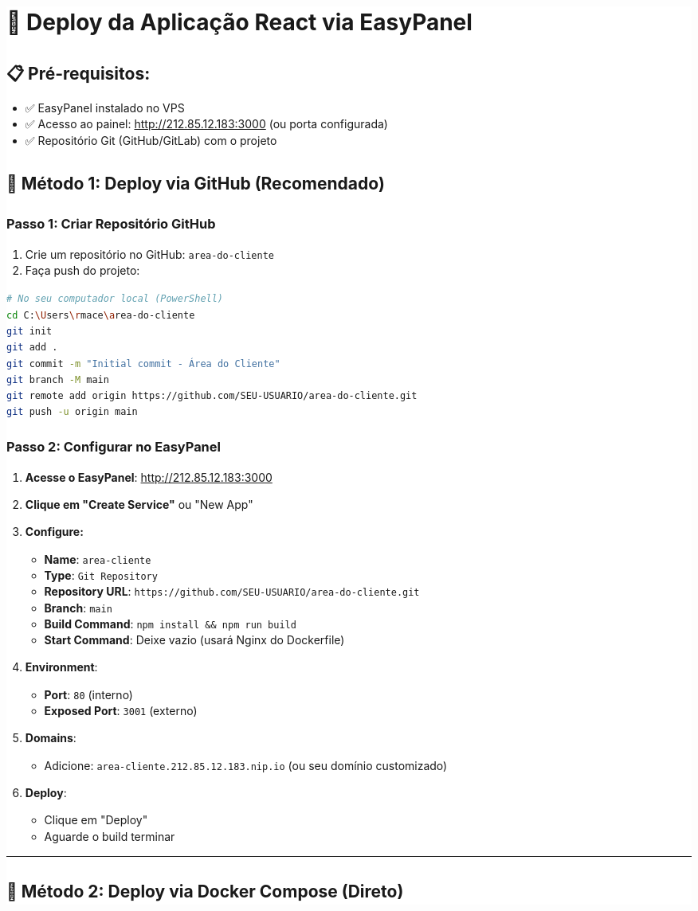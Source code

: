 # 🚀 Deploy da Aplicação React via EasyPanel

## 📋 **Pré-requisitos:**

- ✅ EasyPanel instalado no VPS
- ✅ Acesso ao painel: http://212.85.12.183:3000 (ou porta configurada)
- ✅ Repositório Git (GitHub/GitLab) com o projeto

## 🎯 **Método 1: Deploy via GitHub (Recomendado)**

### **Passo 1: Criar Repositório GitHub**

1. Crie um repositório no GitHub: `area-do-cliente`
2. Faça push do projeto:

```bash
# No seu computador local (PowerShell)
cd C:\Users\rmace\area-do-cliente
git init
git add .
git commit -m "Initial commit - Área do Cliente"
git branch -M main
git remote add origin https://github.com/SEU-USUARIO/area-do-cliente.git
git push -u origin main
```

### **Passo 2: Configurar no EasyPanel**

1. **Acesse o EasyPanel**: http://212.85.12.183:3000
2. **Clique em "Create Service"** ou "New App"
3. **Configure:**
   - **Name**: `area-cliente`
   - **Type**: `Git Repository`
   - **Repository URL**: `https://github.com/SEU-USUARIO/area-do-cliente.git`
   - **Branch**: `main`
   - **Build Command**: `npm install && npm run build`
   - **Start Command**: Deixe vazio (usará Nginx do Dockerfile)

4. **Environment**:
   - **Port**: `80` (interno)
   - **Exposed Port**: `3001` (externo)

5. **Domains**:
   - Adicione: `area-cliente.212.85.12.183.nip.io` (ou seu domínio customizado)

6. **Deploy**:
   - Clique em "Deploy"
   - Aguarde o build terminar

---

## 🎯 **Método 2: Deploy via Docker Compose (Direto)**
